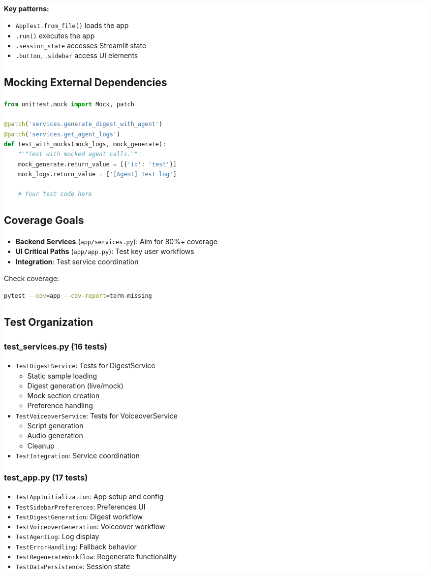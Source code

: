 **Key patterns:**
- `AppTest.from_file()` loads the app
- `.run()` executes the app
- `.session_state` accesses Streamlit state
- `.button`, `.sidebar` access UI elements

## Mocking External Dependencies

```python
from unittest.mock import Mock, patch

@patch('services.generate_digest_with_agent')
@patch('services.get_agent_logs')
def test_with_mocks(mock_logs, mock_generate):
    """Test with mocked agent calls."""
    mock_generate.return_value = [{'id': 'test'}]
    mock_logs.return_value = ['[Agent] Test log']

    # Your test code here
```

## Coverage Goals

- **Backend Services** (`app/services.py`): Aim for 80%+ coverage
- **UI Critical Paths** (`app/app.py`): Test key user workflows
- **Integration**: Test service coordination

Check coverage:
```bash
pytest --cov=app --cov-report=term-missing
```

## Test Organization

### test_services.py (16 tests)
- `TestDigestService`: Tests for DigestService
  - Static sample loading
  - Digest generation (live/mock)
  - Mock section creation
  - Preference handling
- `TestVoiceoverService`: Tests for VoiceoverService
  - Script generation
  - Audio generation
  - Cleanup
- `TestIntegration`: Service coordination

### test_app.py (17 tests)
- `TestAppInitialization`: App setup and config
- `TestSidebarPreferences`: Preferences UI
- `TestDigestGeneration`: Digest workflow
- `TestVoiceoverGeneration`: Voiceover workflow
- `TestAgentLog`: Log display
- `TestErrorHandling`: Fallback behavior
- `TestRegenerateWorkflow`: Regenerate functionality
- `TestDataPersistence`: Session state
